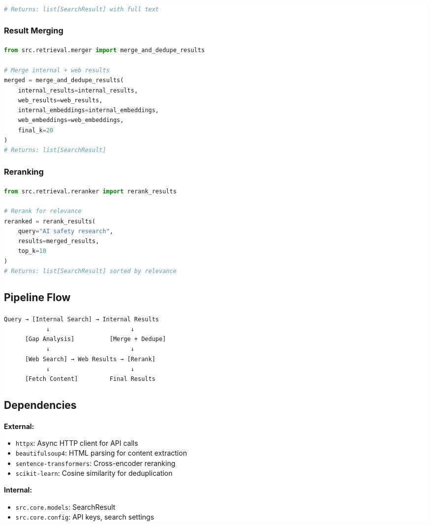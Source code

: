 ```python
# Returns: list[SearchResult] with full text
```

### Result Merging
```python
from src.retrieval.merger import merge_and_dedupe_results

# Merge internal + web results
merged = merge_and_dedupe_results(
    internal_results=internal_results,
    web_results=web_results,
    internal_embeddings=internal_embeddings,
    web_embeddings=web_embeddings,
    final_k=20
)
# Returns: list[SearchResult]
```

### Reranking
```python
from src.retrieval.reranker import rerank_results

# Rerank for relevance
reranked = rerank_results(
    query="AI safety research",
    results=merged_results,
    top_k=10
)
# Returns: list[SearchResult] sorted by relevance
```

## Pipeline Flow
```
Query → [Internal Search] → Internal Results
            ↓                       ↓
      [Gap Analysis]          [Merge + Dedupe]
            ↓                       ↓
      [Web Search] → Web Results → [Rerank]
            ↓                       ↓
      [Fetch Content]         Final Results
```

## Dependencies
**External:**
- `httpx`: Async HTTP client for API calls
- `beautifulsoup4`: HTML parsing for content extraction
- `sentence-transformers`: Cross-encoder reranking
- `scikit-learn`: Cosine similarity for deduplication

**Internal:**
- `src.core.models`: SearchResult
- `src.core.config`: API keys, search settings
